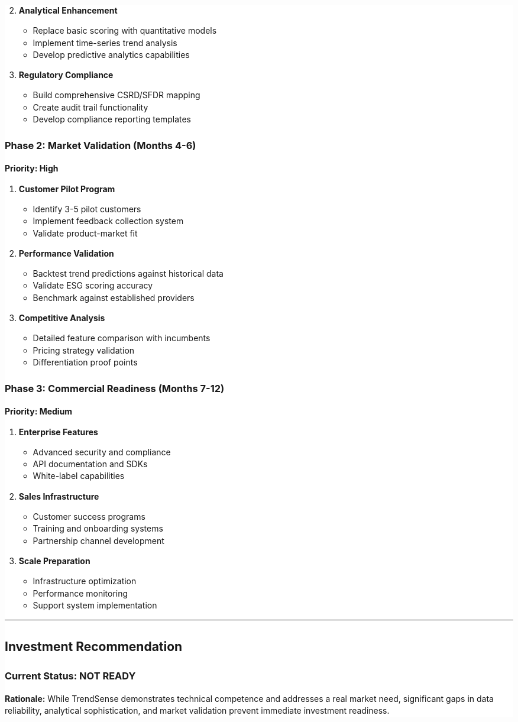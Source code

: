 2. **Analytical Enhancement**
   - Replace basic scoring with quantitative models
   - Implement time-series trend analysis
   - Develop predictive analytics capabilities

3. **Regulatory Compliance**
   - Build comprehensive CSRD/SFDR mapping
   - Create audit trail functionality
   - Develop compliance reporting templates

### Phase 2: Market Validation (Months 4-6)
**Priority: High**

1. **Customer Pilot Program**
   - Identify 3-5 pilot customers
   - Implement feedback collection system
   - Validate product-market fit

2. **Performance Validation**
   - Backtest trend predictions against historical data
   - Validate ESG scoring accuracy
   - Benchmark against established providers

3. **Competitive Analysis**
   - Detailed feature comparison with incumbents
   - Pricing strategy validation
   - Differentiation proof points

### Phase 3: Commercial Readiness (Months 7-12)
**Priority: Medium**

1. **Enterprise Features**
   - Advanced security and compliance
   - API documentation and SDKs
   - White-label capabilities

2. **Sales Infrastructure**
   - Customer success programs
   - Training and onboarding systems
   - Partnership channel development

3. **Scale Preparation**
   - Infrastructure optimization
   - Performance monitoring
   - Support system implementation

---

## Investment Recommendation

### Current Status: **NOT READY**

**Rationale:**
While TrendSense demonstrates technical competence and addresses a real market need, significant gaps in data reliability, analytical sophistication, and market validation prevent immediate investment readiness.
